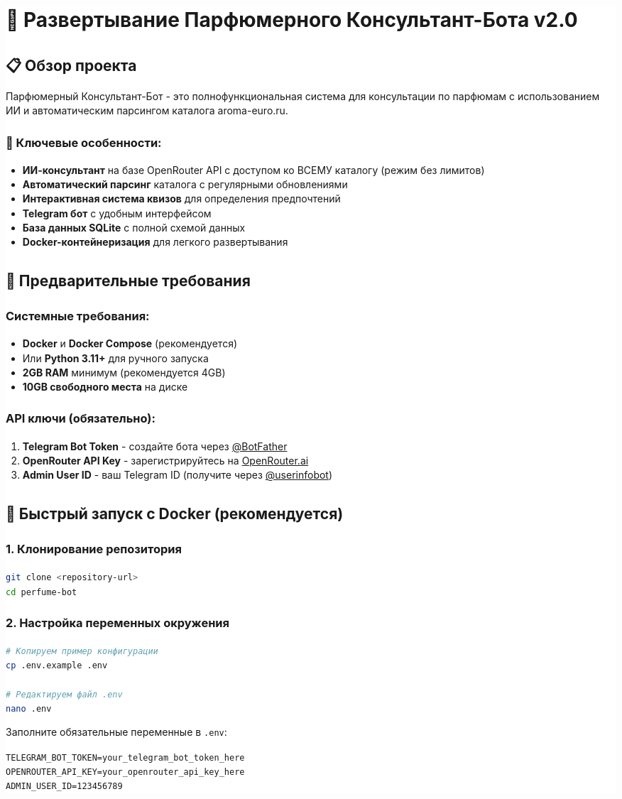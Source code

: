 # 🚀 Развертывание Парфюмерного Консультант-Бота v2.0

## 📋 Обзор проекта

Парфюмерный Консультант-Бот - это полнофункциональная система для консультации по парфюмам с использованием ИИ и автоматическим парсингом каталога aroma-euro.ru.

### 🎯 Ключевые особенности:
- **ИИ-консультант** на базе OpenRouter API с доступом ко ВСЕМУ каталогу (режим без лимитов)
- **Автоматический парсинг** каталога с регулярными обновлениями
- **Интерактивная система квизов** для определения предпочтений
- **Telegram бот** с удобным интерфейсом
- **База данных SQLite** с полной схемой данных
- **Docker-контейнеризация** для легкого развертывания

## 🔧 Предварительные требования

### Системные требования:
- **Docker** и **Docker Compose** (рекомендуется)
- Или **Python 3.11+** для ручного запуска
- **2GB RAM** минимум (рекомендуется 4GB)
- **10GB свободного места** на диске

### API ключи (обязательно):
1. **Telegram Bot Token** - создайте бота через [@BotFather](https://t.me/botfather)
2. **OpenRouter API Key** - зарегистрируйтесь на [OpenRouter.ai](https://openrouter.ai/)
3. **Admin User ID** - ваш Telegram ID (получите через [@userinfobot](https://t.me/userinfobot))

## 🚀 Быстрый запуск с Docker (рекомендуется)

### 1. Клонирование репозитория
```bash
git clone <repository-url>
cd perfume-bot
```

### 2. Настройка переменных окружения
```bash
# Копируем пример конфигурации
cp .env.example .env

# Редактируем файл .env
nano .env
```

Заполните обязательные переменные в `.env`:
```env
TELEGRAM_BOT_TOKEN=your_telegram_bot_token_here
OPENROUTER_API_KEY=your_openrouter_api_key_here
ADMIN_USER_ID=123456789
```
